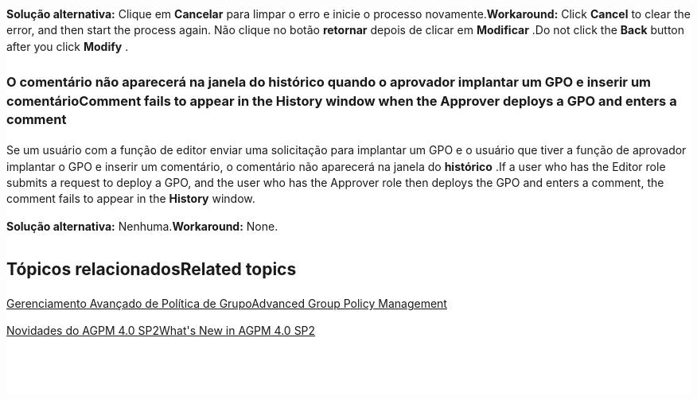 <span data-ttu-id="43aba-140">**Solução alternativa:** Clique em **Cancelar** para limpar o erro e inicie o processo novamente.</span><span class="sxs-lookup"><span data-stu-id="43aba-140">**Workaround:** Click **Cancel** to clear the error, and then start the process again.</span></span> <span data-ttu-id="43aba-141">Não clique no botão **retornar** depois de clicar em **Modificar** .</span><span class="sxs-lookup"><span data-stu-id="43aba-141">Do not click the **Back** button after you click **Modify** .</span></span>

### <span data-ttu-id="43aba-142">O comentário não aparecerá na janela do histórico quando o aprovador implantar um GPO e inserir um comentário</span><span class="sxs-lookup"><span data-stu-id="43aba-142">Comment fails to appear in the History window when the Approver deploys a GPO and enters a comment</span></span>

<span data-ttu-id="43aba-143">Se um usuário com a função de editor enviar uma solicitação para implantar um GPO e o usuário que tiver a função de aprovador implantar o GPO e inserir um comentário, o comentário não aparecerá na janela do **histórico** .</span><span class="sxs-lookup"><span data-stu-id="43aba-143">If a user who has the Editor role submits a request to deploy a GPO, and the user who has the Approver role then deploys the GPO and enters a comment, the comment fails to appear in the **History** window.</span></span>

<span data-ttu-id="43aba-144">**Solução alternativa:** Nenhuma.</span><span class="sxs-lookup"><span data-stu-id="43aba-144">**Workaround:** None.</span></span>

## <span data-ttu-id="43aba-145">Tópicos relacionados</span><span class="sxs-lookup"><span data-stu-id="43aba-145">Related topics</span></span>


[<span data-ttu-id="43aba-146">Gerenciamento Avançado de Política de Grupo</span><span class="sxs-lookup"><span data-stu-id="43aba-146">Advanced Group Policy Management</span></span>](index.md)

[<span data-ttu-id="43aba-147">Novidades do AGPM 4.0 SP2</span><span class="sxs-lookup"><span data-stu-id="43aba-147">What's New in AGPM 4.0 SP2</span></span>](whats-new-in-agpm-40-sp2.md)

 

 





